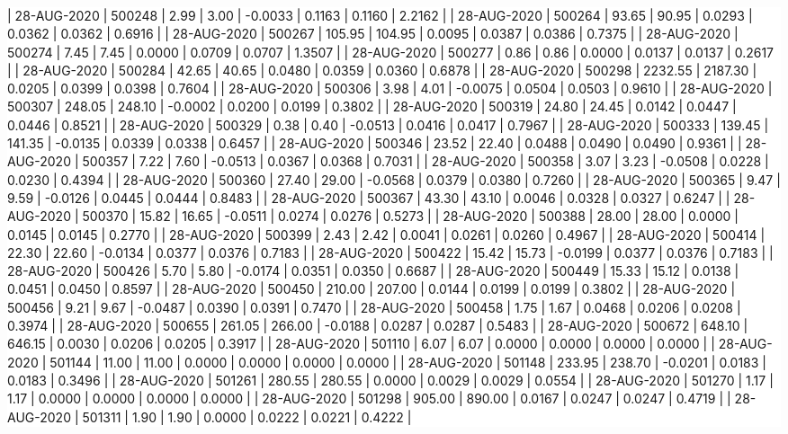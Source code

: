 | 28-AUG-2020 | 500248 | 2.99 | 3.00 | -0.0033 | 0.1163 | 0.1160 | 2.2162 |
| 28-AUG-2020 | 500264 | 93.65 | 90.95 | 0.0293 | 0.0362 | 0.0362 | 0.6916 |
| 28-AUG-2020 | 500267 | 105.95 | 104.95 | 0.0095 | 0.0387 | 0.0386 | 0.7375 |
| 28-AUG-2020 | 500274 | 7.45 | 7.45 | 0.0000 | 0.0709 | 0.0707 | 1.3507 |
| 28-AUG-2020 | 500277 | 0.86 | 0.86 | 0.0000 | 0.0137 | 0.0137 | 0.2617 |
| 28-AUG-2020 | 500284 | 42.65 | 40.65 | 0.0480 | 0.0359 | 0.0360 | 0.6878 |
| 28-AUG-2020 | 500298 | 2232.55 | 2187.30 | 0.0205 | 0.0399 | 0.0398 | 0.7604 |
| 28-AUG-2020 | 500306 | 3.98 | 4.01 | -0.0075 | 0.0504 | 0.0503 | 0.9610 |
| 28-AUG-2020 | 500307 | 248.05 | 248.10 | -0.0002 | 0.0200 | 0.0199 | 0.3802 |
| 28-AUG-2020 | 500319 | 24.80 | 24.45 | 0.0142 | 0.0447 | 0.0446 | 0.8521 |
| 28-AUG-2020 | 500329 | 0.38 | 0.40 | -0.0513 | 0.0416 | 0.0417 | 0.7967 |
| 28-AUG-2020 | 500333 | 139.45 | 141.35 | -0.0135 | 0.0339 | 0.0338 | 0.6457 |
| 28-AUG-2020 | 500346 | 23.52 | 22.40 | 0.0488 | 0.0490 | 0.0490 | 0.9361 |
| 28-AUG-2020 | 500357 | 7.22 | 7.60 | -0.0513 | 0.0367 | 0.0368 | 0.7031 |
| 28-AUG-2020 | 500358 | 3.07 | 3.23 | -0.0508 | 0.0228 | 0.0230 | 0.4394 |
| 28-AUG-2020 | 500360 | 27.40 | 29.00 | -0.0568 | 0.0379 | 0.0380 | 0.7260 |
| 28-AUG-2020 | 500365 | 9.47 | 9.59 | -0.0126 | 0.0445 | 0.0444 | 0.8483 |
| 28-AUG-2020 | 500367 | 43.30 | 43.10 | 0.0046 | 0.0328 | 0.0327 | 0.6247 |
| 28-AUG-2020 | 500370 | 15.82 | 16.65 | -0.0511 | 0.0274 | 0.0276 | 0.5273 |
| 28-AUG-2020 | 500388 | 28.00 | 28.00 | 0.0000 | 0.0145 | 0.0145 | 0.2770 |
| 28-AUG-2020 | 500399 | 2.43 | 2.42 | 0.0041 | 0.0261 | 0.0260 | 0.4967 |
| 28-AUG-2020 | 500414 | 22.30 | 22.60 | -0.0134 | 0.0377 | 0.0376 | 0.7183 |
| 28-AUG-2020 | 500422 | 15.42 | 15.73 | -0.0199 | 0.0377 | 0.0376 | 0.7183 |
| 28-AUG-2020 | 500426 | 5.70 | 5.80 | -0.0174 | 0.0351 | 0.0350 | 0.6687 |
| 28-AUG-2020 | 500449 | 15.33 | 15.12 | 0.0138 | 0.0451 | 0.0450 | 0.8597 |
| 28-AUG-2020 | 500450 | 210.00 | 207.00 | 0.0144 | 0.0199 | 0.0199 | 0.3802 |
| 28-AUG-2020 | 500456 | 9.21 | 9.67 | -0.0487 | 0.0390 | 0.0391 | 0.7470 |
| 28-AUG-2020 | 500458 | 1.75 | 1.67 | 0.0468 | 0.0206 | 0.0208 | 0.3974 |
| 28-AUG-2020 | 500655 | 261.05 | 266.00 | -0.0188 | 0.0287 | 0.0287 | 0.5483 |
| 28-AUG-2020 | 500672 | 648.10 | 646.15 | 0.0030 | 0.0206 | 0.0205 | 0.3917 |
| 28-AUG-2020 | 501110 | 6.07 | 6.07 | 0.0000 | 0.0000 | 0.0000 | 0.0000 |
| 28-AUG-2020 | 501144 | 11.00 | 11.00 | 0.0000 | 0.0000 | 0.0000 | 0.0000 |
| 28-AUG-2020 | 501148 | 233.95 | 238.70 | -0.0201 | 0.0183 | 0.0183 | 0.3496 |
| 28-AUG-2020 | 501261 | 280.55 | 280.55 | 0.0000 | 0.0029 | 0.0029 | 0.0554 |
| 28-AUG-2020 | 501270 | 1.17 | 1.17 | 0.0000 | 0.0000 | 0.0000 | 0.0000 |
| 28-AUG-2020 | 501298 | 905.00 | 890.00 | 0.0167 | 0.0247 | 0.0247 | 0.4719 |
| 28-AUG-2020 | 501311 | 1.90 | 1.90 | 0.0000 | 0.0222 | 0.0221 | 0.4222 |